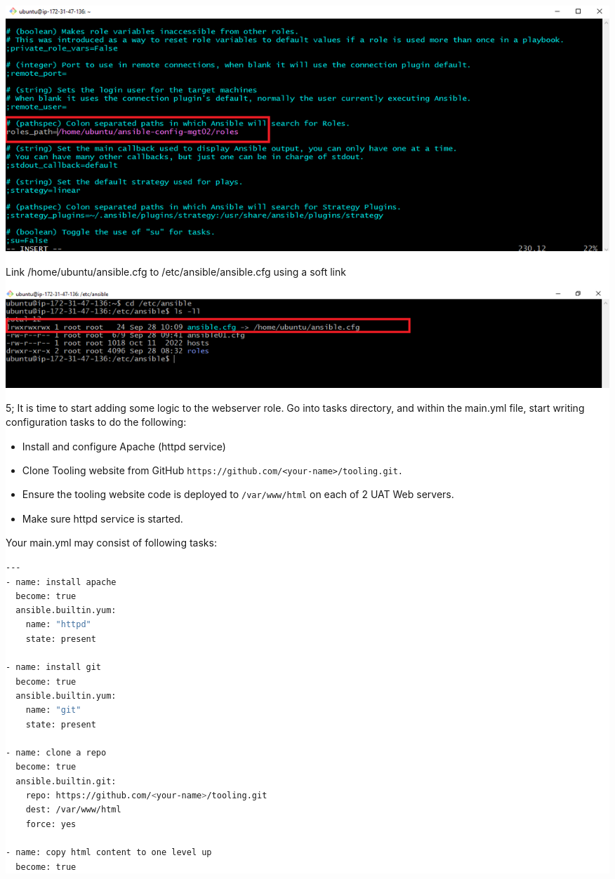 ![insert](./images12/p19.PNG)

Link /home/ubuntu/ansible.cfg to /etc/ansible/ansible.cfg using a soft link

![insert](./images12/linked%20ansible.cfg%20file.PNG)

5; It is time to start adding some logic to the webserver role. Go into tasks directory, and within the main.yml file, start writing configuration tasks to do the following:

* Install and configure Apache (httpd service)

* Clone Tooling website from GitHub `https://github.com/<your-name>/tooling.git.`

* Ensure the tooling website code is deployed to `/var/www/html` on each of 2 UAT Web servers.

* Make sure httpd service is started.

Your main.yml may consist of following tasks:

```bash
---
- name: install apache
  become: true
  ansible.builtin.yum:
    name: "httpd"
    state: present

- name: install git
  become: true
  ansible.builtin.yum:
    name: "git"
    state: present

- name: clone a repo
  become: true
  ansible.builtin.git:
    repo: https://github.com/<your-name>/tooling.git
    dest: /var/www/html
    force: yes

- name: copy html content to one level up
  become: true
```